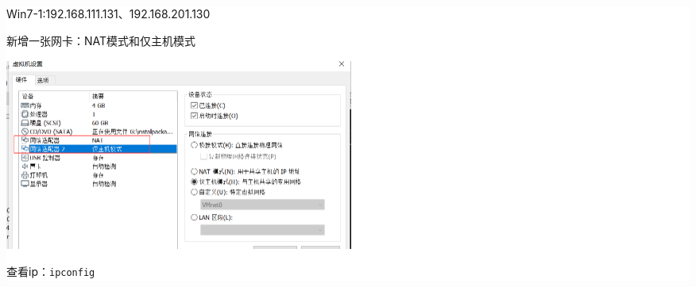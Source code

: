 



Win7-1:192.168.111.131、192.168.201.130

新增一张网卡：NAT模式和仅主机模式

<img src="assets/image-20211013212042766.png" alt="image-20211013212042766" style="zoom:50%;" />

查看ip：`ipconfig`

